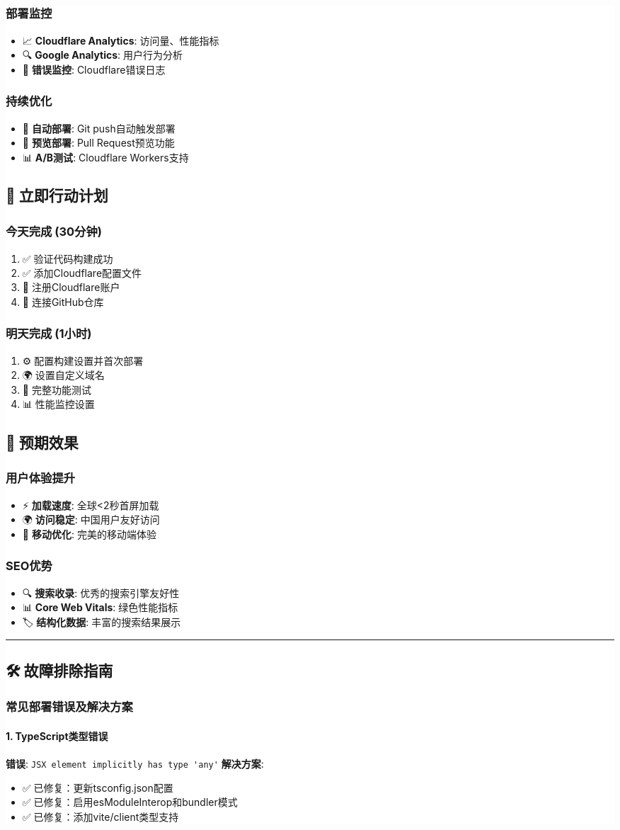 ### 部署监控
- 📈 **Cloudflare Analytics**: 访问量、性能指标
- 🔍 **Google Analytics**: 用户行为分析
- 🚨 **错误监控**: Cloudflare错误日志

### 持续优化
- 🔄 **自动部署**: Git push自动触发部署
- 🧪 **预览部署**: Pull Request预览功能
- 📊 **A/B测试**: Cloudflare Workers支持

## 🚀 立即行动计划

### 今天完成 (30分钟)
1. ✅ 验证代码构建成功
2. ✅ 添加Cloudflare配置文件  
3. 📝 注册Cloudflare账户
4. 🔗 连接GitHub仓库

### 明天完成 (1小时)
1. ⚙️ 配置构建设置并首次部署
2. 🌍 设置自定义域名
3. 🧪 完整功能测试
4. 📊 性能监控设置

## 🎯 预期效果

### 用户体验提升
- ⚡ **加载速度**: 全球<2秒首屏加载
- 🌍 **访问稳定**: 中国用户友好访问
- 📱 **移动优化**: 完美的移动端体验

### SEO优势
- 🔍 **搜索收录**: 优秀的搜索引擎友好性
- 📊 **Core Web Vitals**: 绿色性能指标
- 🏷️ **结构化数据**: 丰富的搜索结果展示

---

## 🛠️ 故障排除指南

### 常见部署错误及解决方案

#### 1. TypeScript类型错误
**错误**: `JSX element implicitly has type 'any'`
**解决方案**: 
- ✅ 已修复：更新tsconfig.json配置
- ✅ 已修复：启用esModuleInterop和bundler模式
- ✅ 已修复：添加vite/client类型支持

